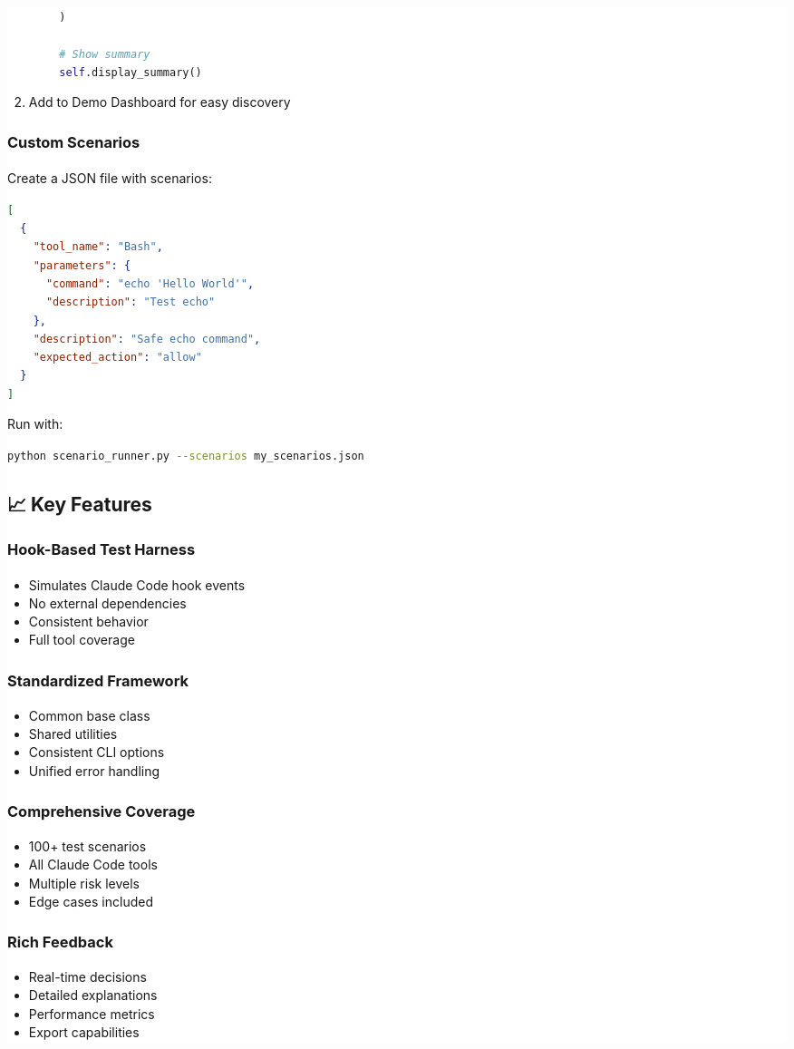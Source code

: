 ```python
        )
        
        # Show summary
        self.display_summary()
```

2. Add to Demo Dashboard for easy discovery

### Custom Scenarios

Create a JSON file with scenarios:

```json
[
  {
    "tool_name": "Bash",
    "parameters": {
      "command": "echo 'Hello World'",
      "description": "Test echo"
    },
    "description": "Safe echo command",
    "expected_action": "allow"
  }
]
```

Run with:
```bash
python scenario_runner.py --scenarios my_scenarios.json
```

## 📈 Key Features

### Hook-Based Test Harness
- Simulates Claude Code hook events
- No external dependencies
- Consistent behavior
- Full tool coverage

### Standardized Framework
- Common base class
- Shared utilities
- Consistent CLI options
- Unified error handling

### Comprehensive Coverage
- 100+ test scenarios
- All Claude Code tools
- Multiple risk levels
- Edge cases included

### Rich Feedback
- Real-time decisions
- Detailed explanations
- Performance metrics
- Export capabilities
